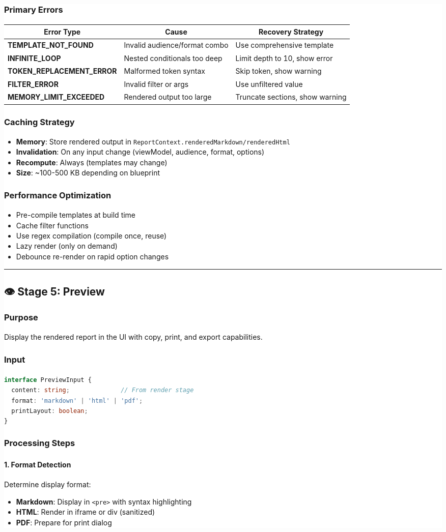 ### Primary Errors
| Error Type | Cause | Recovery Strategy |
|------------|-------|-------------------|
| **TEMPLATE_NOT_FOUND** | Invalid audience/format combo | Use comprehensive template |
| **INFINITE_LOOP** | Nested conditionals too deep | Limit depth to 10, show error |
| **TOKEN_REPLACEMENT_ERROR** | Malformed token syntax | Skip token, show warning |
| **FILTER_ERROR** | Invalid filter or args | Use unfiltered value |
| **MEMORY_LIMIT_EXCEEDED** | Rendered output too large | Truncate sections, show warning |

### Caching Strategy
- **Memory**: Store rendered output in `ReportContext.renderedMarkdown/renderedHtml`
- **Invalidation**: On any input change (viewModel, audience, format, options)
- **Recompute**: Always (templates may change)
- **Size**: ~100-500 KB depending on blueprint

### Performance Optimization
- Pre-compile templates at build time
- Cache filter functions
- Use regex compilation (compile once, reuse)
- Lazy render (only on demand)
- Debounce re-render on rapid option changes

---

## 👁️ Stage 5: Preview

### Purpose
Display the rendered report in the UI with copy, print, and export capabilities.

### Input
```typescript
interface PreviewInput {
  content: string;              // From render stage
  format: 'markdown' | 'html' | 'pdf';
  printLayout: boolean;
}
```

### Processing Steps

#### 1. **Format Detection**
Determine display format:
- **Markdown**: Display in `<pre>` with syntax highlighting
- **HTML**: Render in iframe or div (sanitized)
- **PDF**: Prepare for print dialog
